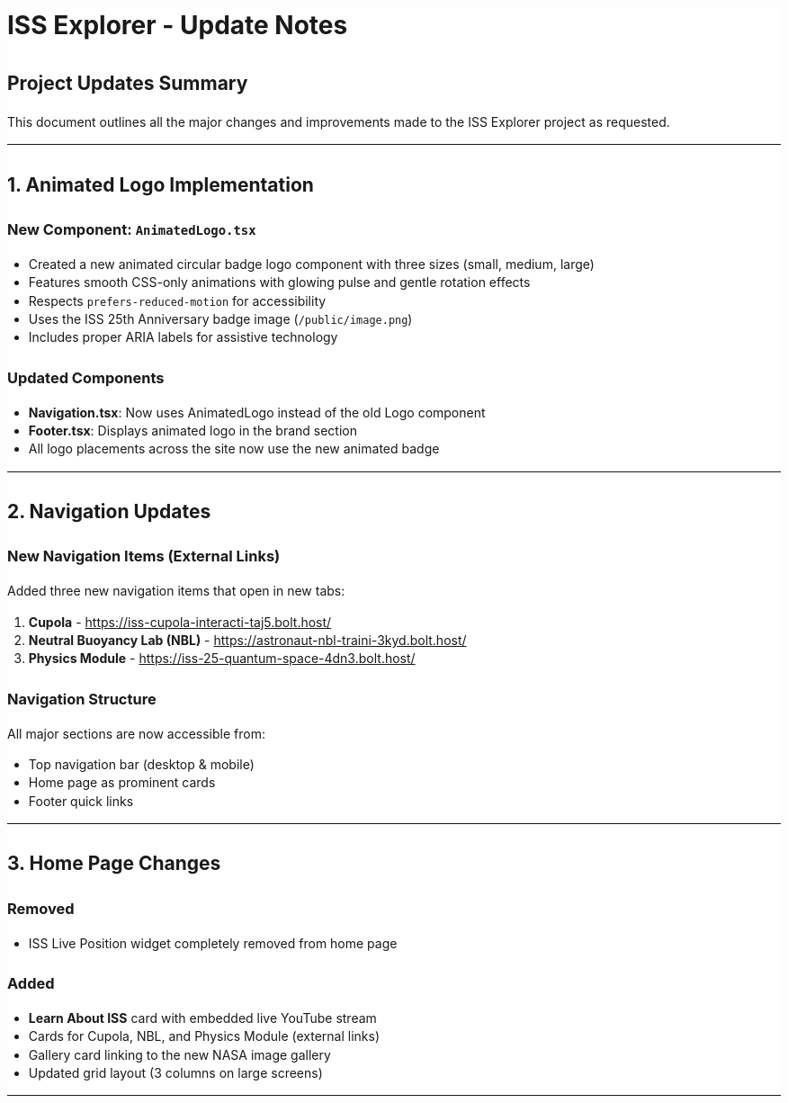# ISS Explorer - Update Notes

## Project Updates Summary

This document outlines all the major changes and improvements made to the ISS Explorer project as requested.

---

## 1. Animated Logo Implementation

### New Component: `AnimatedLogo.tsx`
- Created a new animated circular badge logo component with three sizes (small, medium, large)
- Features smooth CSS-only animations with glowing pulse and gentle rotation effects
- Respects `prefers-reduced-motion` for accessibility
- Uses the ISS 25th Anniversary badge image (`/public/image.png`)
- Includes proper ARIA labels for assistive technology

### Updated Components
- **Navigation.tsx**: Now uses AnimatedLogo instead of the old Logo component
- **Footer.tsx**: Displays animated logo in the brand section
- All logo placements across the site now use the new animated badge

---

## 2. Navigation Updates

### New Navigation Items (External Links)
Added three new navigation items that open in new tabs:
1. **Cupola** - https://iss-cupola-interacti-taj5.bolt.host/
2. **Neutral Buoyancy Lab (NBL)** - https://astronaut-nbl-traini-3kyd.bolt.host/
3. **Physics Module** - https://iss-25-quantum-space-4dn3.bolt.host/

### Navigation Structure
All major sections are now accessible from:
- Top navigation bar (desktop & mobile)
- Home page as prominent cards
- Footer quick links

---

## 3. Home Page Changes

### Removed
- ISS Live Position widget completely removed from home page

### Added
- **Learn About ISS** card with embedded live YouTube stream
- Cards for Cupola, NBL, and Physics Module (external links)
- Gallery card linking to the new NASA image gallery
- Updated grid layout (3 columns on large screens)

---